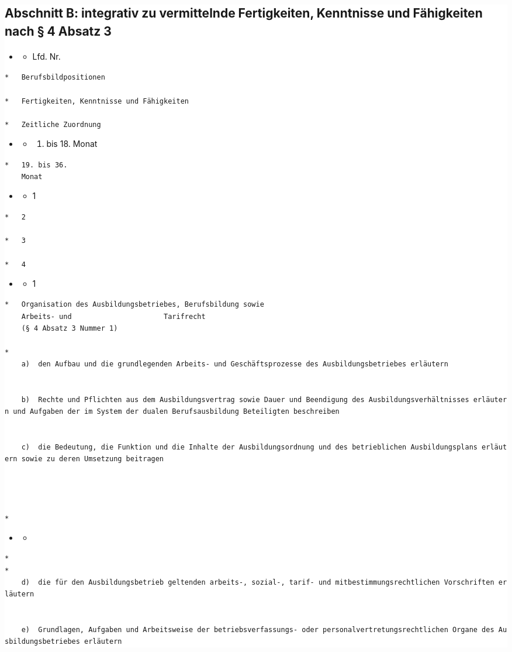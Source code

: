



## Abschnitt B: integrativ zu vermittelnde Fertigkeiten, Kenntnisse und Fähigkeiten nach § 4 Absatz 3

*    *   Lfd.
        Nr.

    *   Berufsbildpositionen

    *   Fertigkeiten, Kenntnisse und Fähigkeiten

    *   Zeitliche Zuordnung


*    *   1. bis 18.
        Monat

    *   19. bis 36.
        Monat


*    *   1

    *   2

    *   3

    *   4


*    *   1

    *   Organisation des Ausbildungsbetriebes, Berufsbildung sowie
        Arbeits- und                      Tarifrecht
        (§ 4 Absatz 3 Nummer 1)

    *
        a)  den Aufbau und die grundlegenden Arbeits- und Geschäftsprozesse des Ausbildungsbetriebes erläutern


        b)  Rechte und Pflichten aus dem Ausbildungsvertrag sowie Dauer und Beendigung des Ausbildungsverhältnisses erläutern und Aufgaben der im System der dualen Berufsausbildung Beteiligten beschreiben


        c)  die Bedeutung, die Funktion und die Inhalte der Ausbildungsordnung und des betrieblichen Ausbildungsplans erläutern sowie zu deren Umsetzung beitragen




    *

*    *
    *
    *
        d)  die für den Ausbildungsbetrieb geltenden arbeits-, sozial-, tarif- und mitbestimmungsrechtlichen Vorschriften erläutern


        e)  Grundlagen, Aufgaben und Arbeitsweise der betriebsverfassungs- oder personalvertretungsrechtlichen Organe des Ausbildungsbetriebes erläutern
